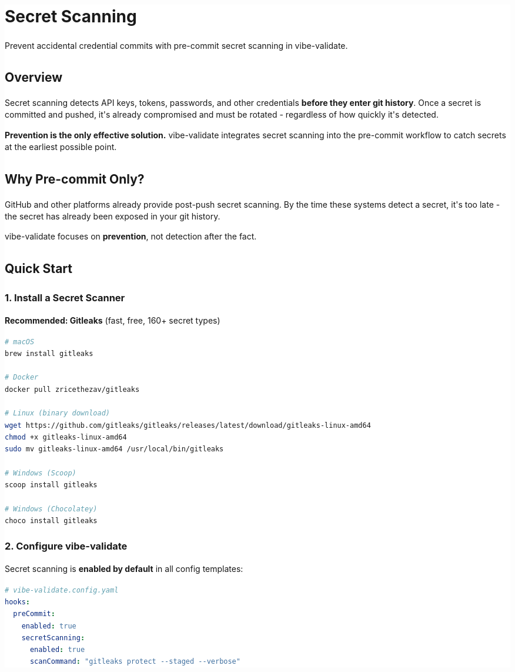 # Secret Scanning

Prevent accidental credential commits with pre-commit secret scanning in vibe-validate.

## Overview

Secret scanning detects API keys, tokens, passwords, and other credentials **before they enter git history**. Once a secret is committed and pushed, it's already compromised and must be rotated - regardless of how quickly it's detected.

**Prevention is the only effective solution.** vibe-validate integrates secret scanning into the pre-commit workflow to catch secrets at the earliest possible point.

## Why Pre-commit Only?

GitHub and other platforms already provide post-push secret scanning. By the time these systems detect a secret, it's too late - the secret has already been exposed in your git history.

vibe-validate focuses on **prevention**, not detection after the fact.

## Quick Start

### 1. Install a Secret Scanner

**Recommended: Gitleaks** (fast, free, 160+ secret types)

```bash
# macOS
brew install gitleaks

# Docker
docker pull zricethezav/gitleaks

# Linux (binary download)
wget https://github.com/gitleaks/gitleaks/releases/latest/download/gitleaks-linux-amd64
chmod +x gitleaks-linux-amd64
sudo mv gitleaks-linux-amd64 /usr/local/bin/gitleaks

# Windows (Scoop)
scoop install gitleaks

# Windows (Chocolatey)
choco install gitleaks
```

### 2. Configure vibe-validate

Secret scanning is **enabled by default** in all config templates:

```yaml
# vibe-validate.config.yaml
hooks:
  preCommit:
    enabled: true
    secretScanning:
      enabled: true
      scanCommand: "gitleaks protect --staged --verbose"
```
